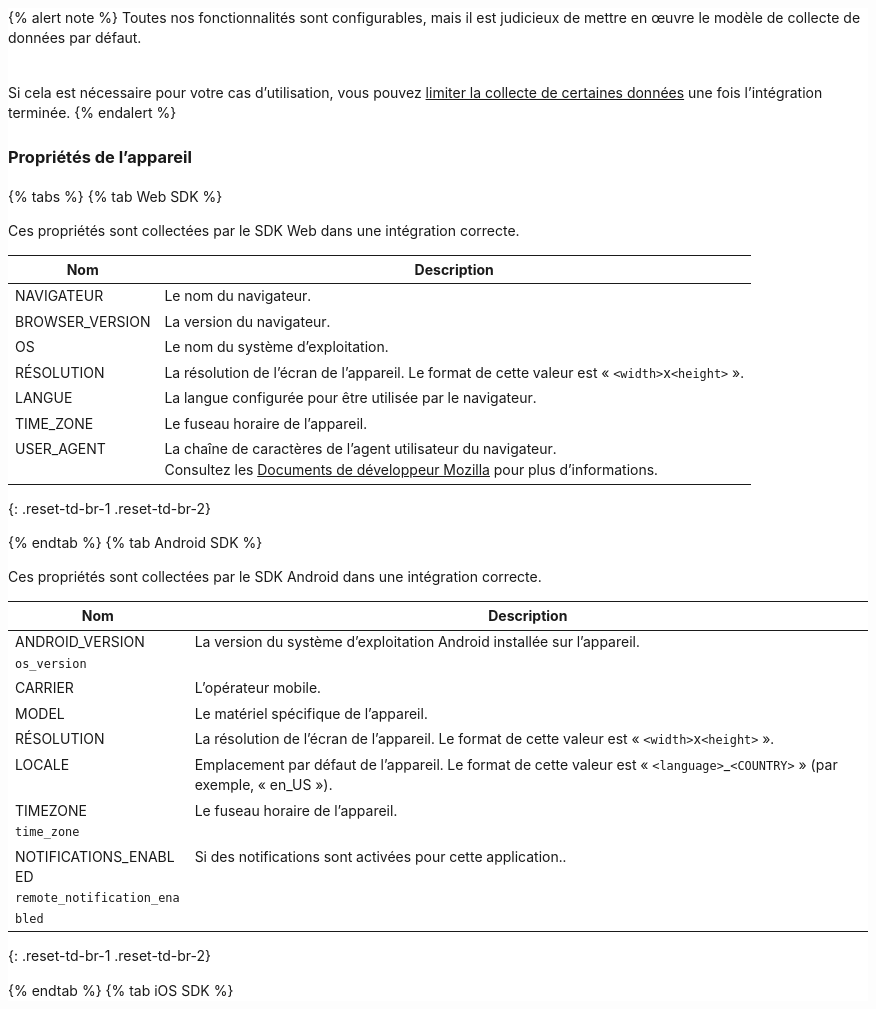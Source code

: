 {% alert note %}
Toutes nos fonctionnalités sont configurables, mais il est judicieux de mettre en œuvre le modèle de collecte de données par défaut.

<br>Si cela est nécessaire pour votre cas d’utilisation, vous pouvez [limiter la collecte de certaines données](#blocking-data-collection) une fois l’intégration terminée. 
{% endalert %}

### Propriétés de l’appareil

{% tabs %}
{% tab Web SDK %}

Ces propriétés sont collectées par le SDK Web dans une intégration correcte.

| Nom | Description  |
|---|---|
| NAVIGATEUR | Le nom du navigateur.  |
| BROWSER_VERSION | La version du navigateur. |
| OS | Le nom du système d’exploitation.  |
| RÉSOLUTION | La résolution de l’écran de l’appareil. Le format de cette valeur est « `<width>`x`<height>` ».  |
| LANGUE | La langue configurée pour être utilisée par le navigateur.  |
| TIME_ZONE | Le fuseau horaire de l’appareil.  |
| USER_AGENT | La chaîne de caractères de l’agent utilisateur du navigateur. <br> Consultez les [Documents de développeur Mozilla](https://developer.mozilla.org/en-US/docs/Web/HTTP/Headers/User-Agent) pour plus d’informations. |
{: .reset-td-br-1 .reset-td-br-2}

 {% endtab %}
 {% tab Android SDK %}

Ces propriétés sont collectées par le SDK Android dans une intégration correcte.

| Nom | Description |
|---|---|
| ANDROID_VERSION <br> `os_version` | La version du système d’exploitation Android installée sur l’appareil. |
| CARRIER | L’opérateur mobile. |
| MODEL | Le matériel spécifique de l’appareil. | 
| RÉSOLUTION | La résolution de l’écran de l’appareil. Le format de cette valeur est « `<width>`x`<height>` ». |
| LOCALE | Emplacement par défaut de l’appareil. Le format de cette valeur est « `<language>`_`<COUNTRY>` » (par exemple, « en_US »). |
| TIMEZONE <br> `time_zone` | Le fuseau horaire de l’appareil. |
| NOTIFICATIONS_ENABLED <br> `remote_notification_enabled` | Si des notifications sont activées pour cette application..|
{: .reset-td-br-1 .reset-td-br-2}

{% endtab %}
{% tab iOS SDK %}
